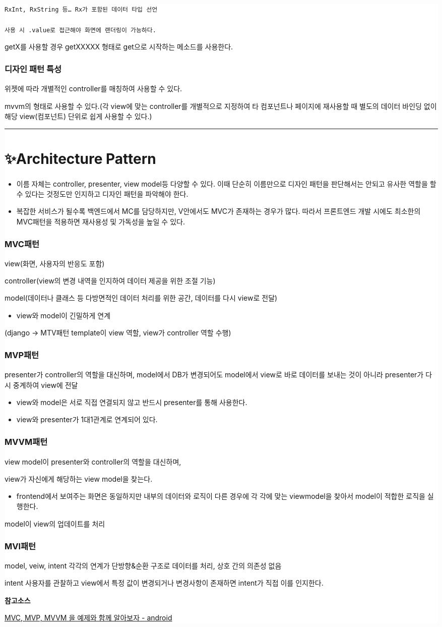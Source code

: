     RxInt, RxString 등… Rx가 포함된 데이터 타입 선언
    
    사용 시 .value로 접근해야 화면에 랜더링이 가능하다.
    

getX를 사용할 경우 getXXXXX 형태로 get으로 시작하는 메소드를 사용한다.

### 디자인 패턴 특성

위젯에 따라 개별적인 controller를 매칭하여 사용할 수 있다.

mvvm의 형태로 사용할 수 있다.(각 view에 맞는 controller를 개별적으로 지정하여 타 컴포넌트나 페이지에 재사용할 때 별도의 데이터 바인딩 없이 해당 view(컴포넌트) 단위로 쉽게 사용할 수 있다.)

---

# ✨Architecture Pattern

* 이름 자체는 controller, presenter, view model등 다양할 수 있다. 이때 단순히 이름만으로 디자인 패턴을 판단해서는 안되고 유사한 역할을 할 수 있다는 것정도만 인지하고 디자인 패턴을 파악해야 한다.

* 복잡한 서비스가 될수록 백엔드에서 MC를 담당하지만, V안에서도 MVC가 존재하는 경우가 많다. 따라서 프론트엔드 개발 시에도 최소한의 MVC패턴을 적용하면 재사용성 및 가독성을 높일 수 있다.

### MVC패턴

view(화면, 사용자의 반응도 포함)

controller(view의 변경 내역을 인지하여 데이터 제공을 위한 조절 기능)

model(데이터나 클래스 등 다방면적인 데이터 처리를 위한 공간, 데이터를 다시 view로 전달)

* view와 model이 긴밀하게 연계

(django → MTV패턴 template이 view 역할, view가 controller 역할 수행)

### MVP패턴

presenter가 controller의 역할을 대신하며, model에서 DB가 변경되어도 model에서 view로 바로 데이터를 보내는 것이 아니라 presenter가 다시 중계하여 view에 전달

* view와 model은 서로 직접 연결되지 않고 반드시 presenter를 통해 사용한다.

* view와 presenter가 1대1관계로 연계되어 있다.

### MVVM패턴

view model이 presenter와 controller의 역할을 대신하며, 

view가 자신에게 해당하는 view model을 찾는다.

- frontend에서 보여주는 화면은 동일하지만 내부의 데이터와 로직이 다른 경우에 각 각에 맞는 viewmodel을 찾아서 model이 적합한 로직을 실행한다.

model이 view의 업데이트를 처리

### MVI패턴

model, veiw, intent 각각의 연계가 단방향&순환 구조로 데이터를 처리, 상호 간의 의존성 없음

intent 사용자를 관찰하고 view에서 특정 값이 변경되거나 변경사항이 존재하면 intent가 직접 이를 인지한다.

**참고소스**

[MVC, MVP, MVVM 을 예제와 함께 알아보자 - android](http://gitsu.tistory.com/38)